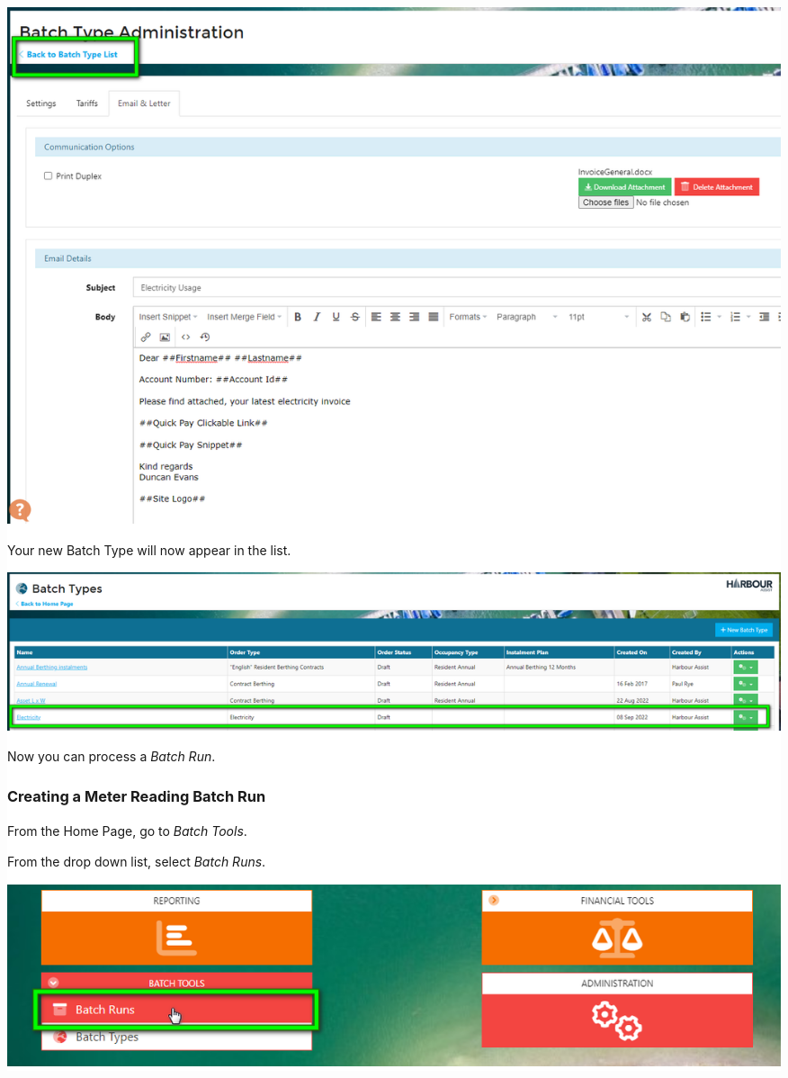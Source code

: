 ![image-20220908144403655](image-20220908144403655.png)

Your new Batch Type will now appear in the list.

![image-20220908144522086](image-20220908144522086.png)

Now you can process a *Batch Run*.

### Creating a Meter Reading Batch Run

From the Home Page, go to *Batch Tools*.

From the drop down list, select *Batch Runs*.

![image-20220908144613710](image-20220908144613710.png)
